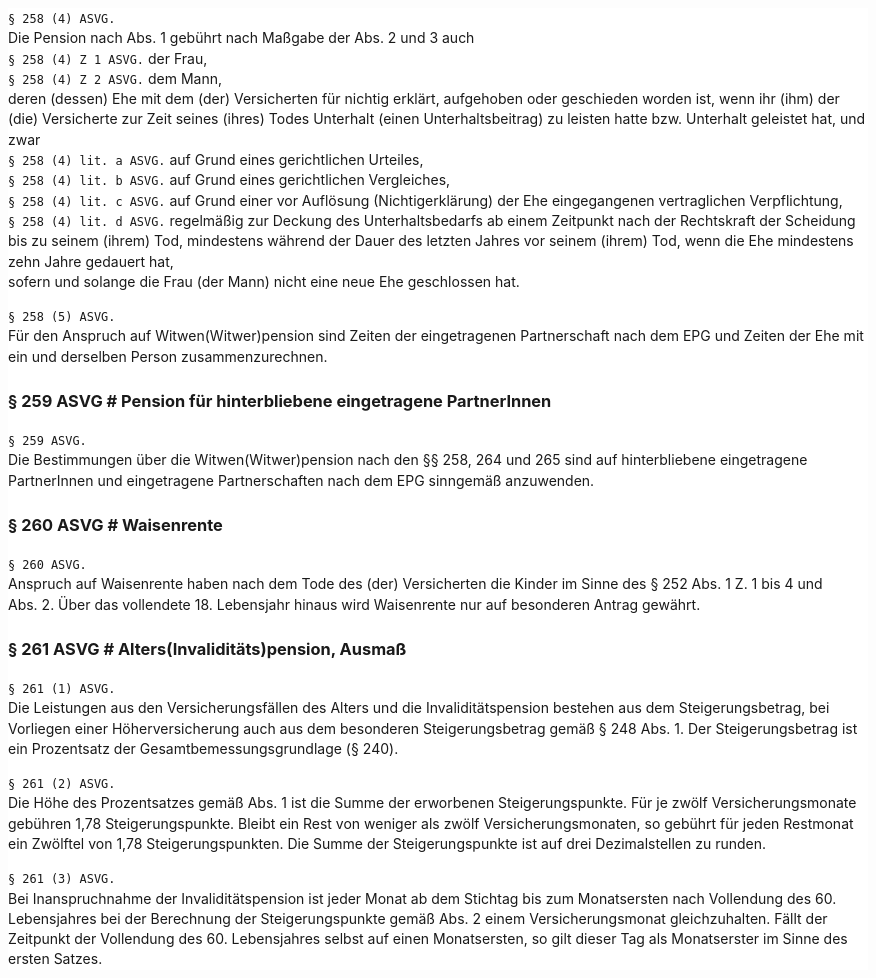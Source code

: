 `§ 258 (4) ASVG.`  
Die Pension nach Abs. 1 gebührt nach Maßgabe der Abs. 2 und 3 auch  
`§ 258 (4) Z 1 ASVG.`
der Frau,  
`§ 258 (4) Z 2 ASVG.`
dem Mann,  
deren (dessen) Ehe mit dem (der) Versicherten für nichtig erklärt, aufgehoben oder geschieden worden ist, wenn ihr (ihm) der (die) Versicherte zur Zeit seines (ihres) Todes Unterhalt (einen Unterhaltsbeitrag) zu leisten hatte bzw. Unterhalt geleistet hat, und zwar  
`§ 258 (4) lit. a ASVG.`
auf Grund eines gerichtlichen Urteiles,  
`§ 258 (4) lit. b ASVG.`
auf Grund eines gerichtlichen Vergleiches,  
`§ 258 (4) lit. c ASVG.`
auf Grund einer vor Auflösung (Nichtigerklärung) der Ehe eingegangenen vertraglichen Verpflichtung,  
`§ 258 (4) lit. d ASVG.`
regelmäßig zur Deckung des Unterhaltsbedarfs ab einem Zeitpunkt nach der Rechtskraft der Scheidung bis zu seinem (ihrem) Tod, mindestens während der Dauer des letzten Jahres vor seinem (ihrem) Tod, wenn die Ehe mindestens zehn Jahre gedauert hat,  
sofern und solange die Frau (der Mann) nicht eine neue Ehe geschlossen hat.

`§ 258 (5) ASVG.`  
Für den Anspruch auf Witwen(Witwer)pension sind Zeiten der eingetragenen Partnerschaft nach dem EPG und Zeiten der Ehe mit ein und derselben Person zusammenzurechnen.

### § 259 ASVG # Pension für hinterbliebene eingetragene PartnerInnen

`§ 259 ASVG.`  
Die Bestimmungen über die Witwen(Witwer)pension nach den §§ 258, 264 und 265 sind auf hinterbliebene eingetragene PartnerInnen und eingetragene Partnerschaften nach dem EPG sinngemäß anzuwenden.

### § 260 ASVG # Waisenrente

`§ 260 ASVG.`  
Anspruch auf Waisenrente haben nach dem Tode des (der) Versicherten die Kinder im Sinne des § 252 Abs. 1 Z. 1 bis 4 und Abs. 2. Über das vollendete 18. Lebensjahr hinaus wird Waisenrente nur auf besonderen Antrag gewährt.

### § 261 ASVG # Alters(Invaliditäts)pension, Ausmaß

`§ 261 (1) ASVG.`  
Die Leistungen aus den Versicherungsfällen des Alters und die Invaliditätspension bestehen aus dem Steigerungsbetrag, bei Vorliegen einer Höherversicherung auch aus dem besonderen Steigerungsbetrag gemäß § 248 Abs. 1. Der Steigerungsbetrag ist ein Prozentsatz der Gesamtbemessungsgrundlage (§ 240).

`§ 261 (2) ASVG.`  
Die Höhe des Prozentsatzes gemäß Abs. 1 ist die Summe der erworbenen Steigerungspunkte. Für je zwölf Versicherungsmonate gebühren 1,78 Steigerungspunkte. Bleibt ein Rest von weniger als zwölf Versicherungsmonaten, so gebührt für jeden Restmonat ein Zwölftel von 1,78 Steigerungspunkten. Die Summe der Steigerungspunkte ist auf drei Dezimalstellen zu runden.

`§ 261 (3) ASVG.`  
Bei Inanspruchnahme der Invaliditätspension ist jeder Monat ab dem Stichtag bis zum Monatsersten nach Vollendung des 60. Lebensjahres bei der Berechnung der Steigerungspunkte gemäß Abs. 2 einem Versicherungsmonat gleichzuhalten. Fällt der Zeitpunkt der Vollendung des 60. Lebensjahres selbst auf einen Monatsersten, so gilt dieser Tag als Monatserster im Sinne des ersten Satzes.
